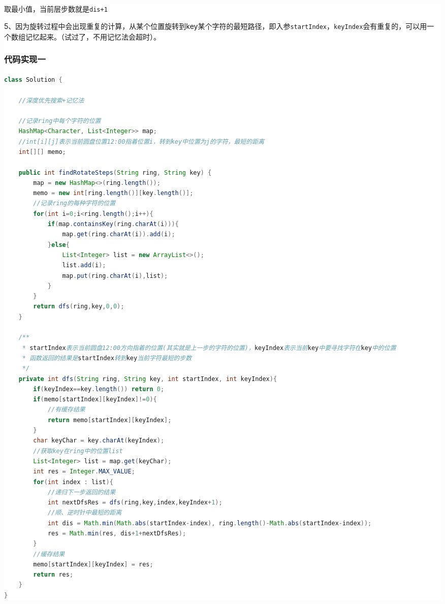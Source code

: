 取最小值，当前层步数就是`dis+1`  
  
  

5、因为旋转过程中会出现重复的计算，从某个位置旋转到key某个字符的最短路径，即入参`startIndex`，`keyIndex`会有重复的，可以用一个数组记忆起来。（试过了，不用记忆法会超时）。  
  
  
### 代码实现一

```java
class Solution {

    //深度优先搜索+记忆法

    //记录ring中每个字符的位置
    HashMap<Character, List<Integer>> map;
    //int[i][j]表示当前圆盘位置12:00指着位置i，转到key中位置为j的字符，最短的距离
    int[][] memo;

    public int findRotateSteps(String ring, String key) {
        map = new HashMap<>(ring.length());
        memo = new int[ring.length()][key.length()];
        //记录ring的每种字符的位置
        for(int i=0;i<ring.length();i++){
            if(map.containsKey(ring.charAt(i))){
                map.get(ring.charAt(i)).add(i);
            }else{
                List<Integer> list = new ArrayList<>();
                list.add(i);
                map.put(ring.charAt(i),list);
            }
        }
        return dfs(ring,key,0,0);
    }

    /**
     * startIndex表示当前圆盘12:00方向指着的位置(其实就是上一步的字符的位置)，keyIndex表示当前key中要寻找字符在key中的位置
     * 函数返回的结果是startIndex转到key当前字符最短的步数
     */
    private int dfs(String ring, String key, int startIndex, int keyIndex){
        if(keyIndex==key.length()) return 0;
        if(memo[startIndex][keyIndex]!=0){
            //有缓存结果
            return memo[startIndex][keyIndex];
        }
        char keyChar = key.charAt(keyIndex);
        //获取key在ring中的位置list
        List<Integer> list = map.get(keyChar);
        int res = Integer.MAX_VALUE;
        for(int index : list){
            //递归下一步返回的结果
            int nextDfsRes = dfs(ring,key,index,keyIndex+1);
            //顺、逆时针中最短的距离
            int dis = Math.min(Math.abs(startIndex-index), ring.length()-Math.abs(startIndex-index));
            res = Math.min(res, dis+1+nextDfsRes);
        }
        //缓存结果
        memo[startIndex][keyIndex] = res;
        return res;
    }
}
```
